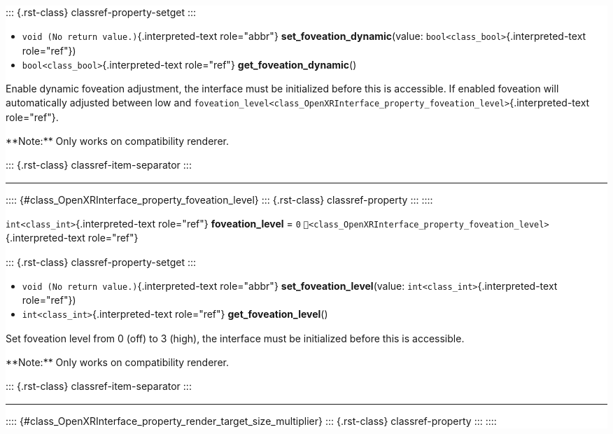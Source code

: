 ::: {.rst-class}
classref-property-setget
:::

- `void (No return value.)`{.interpreted-text role="abbr"}
  **set_foveation_dynamic**(value: `bool<class_bool>`{.interpreted-text
  role="ref"})
- `bool<class_bool>`{.interpreted-text role="ref"}
  **get_foveation_dynamic**()

Enable dynamic foveation adjustment, the interface must be initialized
before this is accessible. If enabled foveation will automatically
adjusted between low and
`foveation_level<class_OpenXRInterface_property_foveation_level>`{.interpreted-text
role="ref"}.

\*\*Note:\*\* Only works on compatibility renderer.

::: {.rst-class}
classref-item-separator
:::

------------------------------------------------------------------------

:::: {#class_OpenXRInterface_property_foveation_level}
::: {.rst-class}
classref-property
:::
::::

`int<class_int>`{.interpreted-text role="ref"} **foveation_level** = `0`
`🔗<class_OpenXRInterface_property_foveation_level>`{.interpreted-text
role="ref"}

::: {.rst-class}
classref-property-setget
:::

- `void (No return value.)`{.interpreted-text role="abbr"}
  **set_foveation_level**(value: `int<class_int>`{.interpreted-text
  role="ref"})
- `int<class_int>`{.interpreted-text role="ref"}
  **get_foveation_level**()

Set foveation level from 0 (off) to 3 (high), the interface must be
initialized before this is accessible.

\*\*Note:\*\* Only works on compatibility renderer.

::: {.rst-class}
classref-item-separator
:::

------------------------------------------------------------------------

:::: {#class_OpenXRInterface_property_render_target_size_multiplier}
::: {.rst-class}
classref-property
:::
::::
